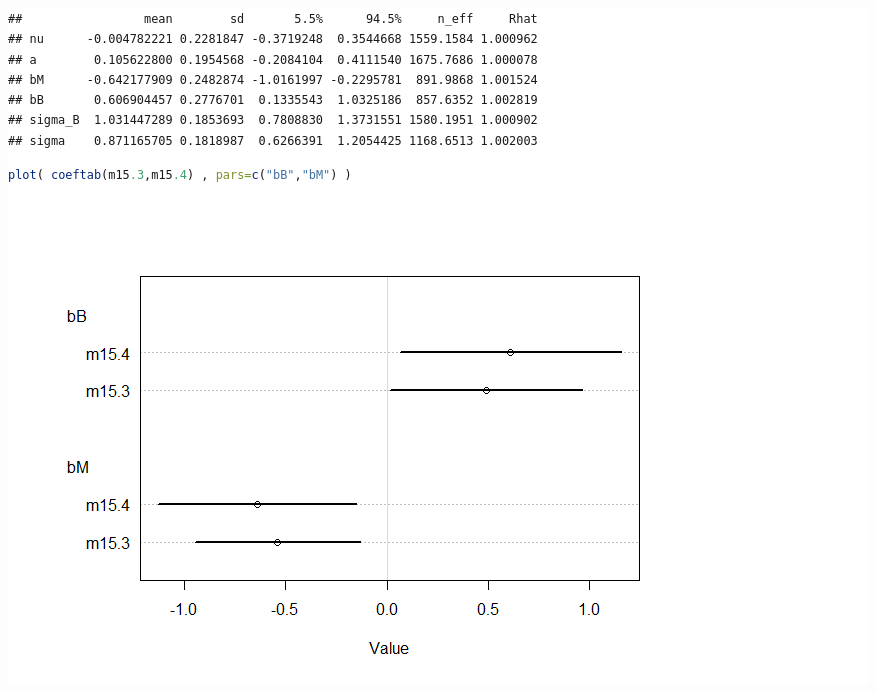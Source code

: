 ``` r
```

    ##                 mean        sd       5.5%      94.5%     n_eff     Rhat
    ## nu      -0.004782221 0.2281847 -0.3719248  0.3544668 1559.1584 1.000962
    ## a        0.105622800 0.1954568 -0.2084104  0.4111540 1675.7686 1.000078
    ## bM      -0.642177909 0.2482874 -1.0161997 -0.2295781  891.9868 1.001524
    ## bB       0.606904457 0.2776701  0.1335543  1.0325186  857.6352 1.002819
    ## sigma_B  1.031447289 0.1853693  0.7808830  1.3731551 1580.1951 1.000902
    ## sigma    0.871165705 0.1818987  0.6266391  1.2054425 1168.6513 1.002003

``` r
plot( coeftab(m15.3,m15.4) , pars=c("bB","bM") )
```

![](07_20_2020_Notes_files/figure-gfm/unnamed-chunk-23-1.png)
